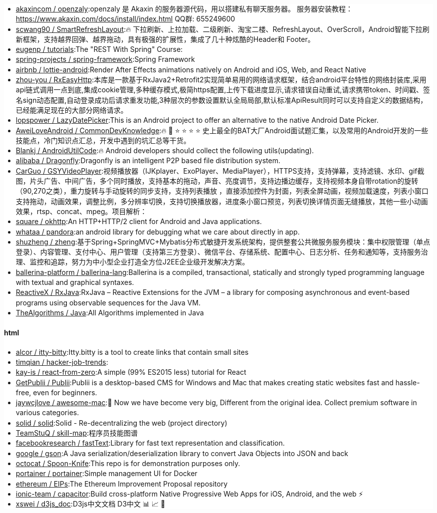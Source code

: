 * [akaxincom / openzaly](https://github.com/akaxincom/openzaly):openzaly 是 Akaxin 的服务器源代码，用以搭建私有聊天服务器。 服务器安装教程： https://www.akaxin.com/docs/install/index.html QQ群: 655249600
* [scwang90 / SmartRefreshLayout](https://github.com/scwang90/SmartRefreshLayout):🔥 下拉刷新、上拉加载、二级刷新、淘宝二楼、RefreshLayout、OverScroll，Android智能下拉刷新框架，支持越界回弹、越界拖动，具有极强的扩展性，集成了几十种炫酷的Header和 Footer。
* [eugenp / tutorials](https://github.com/eugenp/tutorials):The "REST With Spring" Course:
* [spring-projects / spring-framework](https://github.com/spring-projects/spring-framework):Spring Framework
* [airbnb / lottie-android](https://github.com/airbnb/lottie-android):Render After Effects animations natively on Android and iOS, Web, and React Native
* [zhou-you / RxEasyHttp](https://github.com/zhou-you/RxEasyHttp):本库是一款基于RxJava2+Retrofit2实现简单易用的网络请求框架，结合android平台特性的网络封装库,采用api链式调用一点到底,集成cookie管理,多种缓存模式,极简https配置,上传下载进度显示,请求错误自动重试,请求携带token、时间戳、签名sign动态配置,自动登录成功后请求重发功能,3种层次的参数设置默认全局局部,默认标准ApiResult同时可以支持自定义的数据结构，已经能满足现在的大部分网络请求。
* [lopspower / LazyDatePicker](https://github.com/lopspower/LazyDatePicker):This is an Android project to offer an alternative to the native Android Date Picker.
* [AweiLoveAndroid / CommonDevKnowledge](https://github.com/AweiLoveAndroid/CommonDevKnowledge):🔥 🌟 ⭐️ ⭐️ ⭐️ ⭐️ 史上最全的BAT大厂Android面试题汇集，以及常用的Android开发的一些技能点，冷门知识点汇总，开发中遇到的坑汇总等干货。
* [Blankj / AndroidUtilCode](https://github.com/Blankj/AndroidUtilCode):🔥 Android developers should collect the following utils(updating).
* [alibaba / Dragonfly](https://github.com/alibaba/Dragonfly):Dragonfly is an intelligent P2P based file distribution system.
* [CarGuo / GSYVideoPlayer](https://github.com/CarGuo/GSYVideoPlayer):视频播放器（IJKplayer、ExoPlayer、MediaPlayer），HTTPS支持，支持弹幕，支持滤镜、水印、gif截图，片头广告、中间广告，多个同时播放，支持基本的拖动，声音、亮度调节，支持边播边缓存，支持视频本身自带rotation的旋转（90,270之类），重力旋转与手动旋转的同步支持，支持列表播放 ，直接添加控件为封面，列表全屏动画，视频加载速度，列表小窗口支持拖动，动画效果，调整比例，多分辨率切换，支持切换播放器，进度条小窗口预览，列表切换详情页面无缝播放，其他一些小动画效果，rtsp、concat、mpeg。项目解析：
* [square / okhttp](https://github.com/square/okhttp):An HTTP+HTTP/2 client for Android and Java applications.
* [whataa / pandora](https://github.com/whataa/pandora):an android library for debugging what we care about directly in app.
* [shuzheng / zheng](https://github.com/shuzheng/zheng):基于Spring+SpringMVC+Mybatis分布式敏捷开发系统架构，提供整套公共微服务服务模块：集中权限管理（单点登录）、内容管理、支付中心、用户管理（支持第三方登录）、微信平台、存储系统、配置中心、日志分析、任务和通知等，支持服务治理、监控和追踪，努力为中小型企业打造全方位J2EE企业级开发解决方案。
* [ballerina-platform / ballerina-lang](https://github.com/ballerina-platform/ballerina-lang):Ballerina is a compiled, transactional, statically and strongly typed programming language with textual and graphical syntaxes.
* [ReactiveX / RxJava](https://github.com/ReactiveX/RxJava):RxJava – Reactive Extensions for the JVM – a library for composing asynchronous and event-based programs using observable sequences for the Java VM.
* [TheAlgorithms / Java](https://github.com/TheAlgorithms/Java):All Algorithms implemented in Java

#### html
* [alcor / itty-bitty](https://github.com/alcor/itty-bitty):Itty.bitty is a tool to create links that contain small sites
* [timqian / hacker-job-trends](https://github.com/timqian/hacker-job-trends):
* [kay-is / react-from-zero](https://github.com/kay-is/react-from-zero):A simple (99% ES2015 less) tutorial for React
* [GetPublii / Publii](https://github.com/GetPublii/Publii):Publii is a desktop-based CMS for Windows and Mac that makes creating static websites fast and hassle-free, even for beginners.
* [jaywcjlove / awesome-mac](https://github.com/jaywcjlove/awesome-mac): Now we have become very big, Different from the original idea. Collect premium software in various categories.
* [solid / solid](https://github.com/solid/solid):Solid - Re-decentralizing the web (project directory)
* [TeamStuQ / skill-map](https://github.com/TeamStuQ/skill-map):程序员技能图谱
* [facebookresearch / fastText](https://github.com/facebookresearch/fastText):Library for fast text representation and classification.
* [google / gson](https://github.com/google/gson):A Java serialization/deserialization library to convert Java Objects into JSON and back
* [octocat / Spoon-Knife](https://github.com/octocat/Spoon-Knife):This repo is for demonstration purposes only.
* [portainer / portainer](https://github.com/portainer/portainer):Simple management UI for Docker
* [ethereum / EIPs](https://github.com/ethereum/EIPs):The Ethereum Improvement Proposal repository
* [ionic-team / capacitor](https://github.com/ionic-team/capacitor):Build cross-platform Native Progressive Web Apps for iOS, Android, and the web ⚡️
* [xswei / d3js_doc](https://github.com/xswei/d3js_doc):D3js中文文档 D3中文 📊 📈 🎉